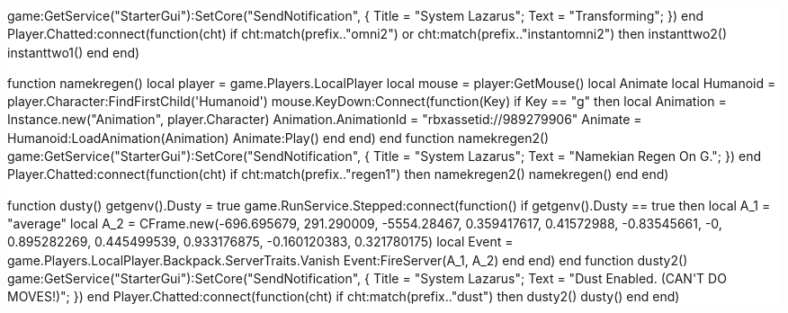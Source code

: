game:GetService("StarterGui"):SetCore("SendNotification", {
			Title = "System Lazarus";
			Text = "Transforming";
		})
end
Player.Chatted:connect(function(cht)
	if cht:match(prefix.."omni2") or cht:match(prefix.."instantomni2") then
instanttwo2()
instanttwo1()
end
end)

function namekregen()
local player = game.Players.LocalPlayer
local mouse = player:GetMouse()
local Animate 
local Humanoid = player.Character:FindFirstChild('Humanoid')
mouse.KeyDown:Connect(function(Key) 
 if Key == "g" then
  local Animation = Instance.new("Animation", player.Character)
  Animation.AnimationId = "rbxassetid://989279906"
  Animate = Humanoid:LoadAnimation(Animation)
  Animate:Play()
 end
end)
end
function namekregen2()
game:GetService("StarterGui"):SetCore("SendNotification", {
			Title = "System Lazarus";
			Text = "Namekian Regen On G.";
		})
end
Player.Chatted:connect(function(cht)
	if cht:match(prefix.."regen1") then
namekregen2()
namekregen()
end
end)

function dusty()
getgenv().Dusty = true
game.RunService.Stepped:connect(function()
if getgenv().Dusty == true then
local A_1 = "average"
local A_2 = CFrame.new(-696.695679, 291.290009, -5554.28467, 0.359417617, 0.41572988, -0.83545661, -0, 0.895282269, 0.445499539, 0.933176875, -0.160120383, 0.321780175)
local Event = game.Players.LocalPlayer.Backpack.ServerTraits.Vanish
Event:FireServer(A_1, A_2)
end
end)
end
function dusty2()
game:GetService("StarterGui"):SetCore("SendNotification", {
			Title = "System Lazarus";
			Text = "Dust Enabled. (CAN'T DO MOVES!)";
		})
end
Player.Chatted:connect(function(cht)
	if cht:match(prefix.."dust") then
dusty2()
dusty()
end
end)
